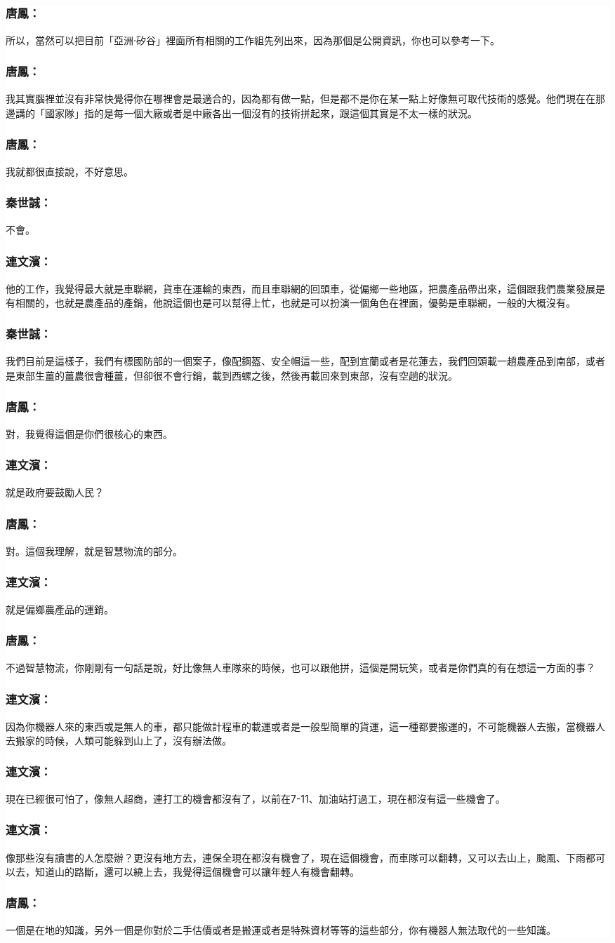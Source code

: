 ### 唐鳳：
所以，當然可以把目前「亞洲‧矽谷」裡面所有相關的工作組先列出來，因為那個是公開資訊，你也可以參考一下。

### 唐鳳：
我其實腦裡並沒有非常快覺得你在哪裡會是最適合的，因為都有做一點，但是都不是你在某一點上好像無可取代技術的感覺。他們現在在那邊講的「國家隊」指的是每一個大廠或者是中廠各出一個沒有的技術拼起來，跟這個其實是不太一樣的狀況。

### 唐鳳：
我就都很直接說，不好意思。

### 秦世誠：
不會。

### 連文濱：
他的工作，我覺得最大就是車聯網，貨車在運輸的東西，而且車聯網的回頭車，從偏鄉一些地區，把農產品帶出來，這個跟我們農業發展是有相關的，也就是農產品的產銷，他說這個也是可以幫得上忙，也就是可以扮演一個角色在裡面，優勢是車聯網，一般的大概沒有。

### 秦世誠：
我們目前是這樣子，我們有標國防部的一個案子，像配鋼盔、安全帽這一些，配到宜蘭或者是花蓮去，我們回頭載一趟農產品到南部，或者是東部生薑的薑農很會種薑，但卻很不會行銷，載到西螺之後，然後再載回來到東部，沒有空趟的狀況。

### 唐鳳：
對，我覺得這個是你們很核心的東西。

### 連文濱：
就是政府要鼓勵人民？

### 唐鳳：
對。這個我理解，就是智慧物流的部分。

### 連文濱：
就是偏鄉農產品的運銷。

### 唐鳳：
不過智慧物流，你剛剛有一句話是說，好比像無人車隊來的時候，也可以跟他拼，這個是開玩笑，或者是你們真的有在想這一方面的事？

### 連文濱：
因為你機器人來的東西或是無人的車，都只能做計程車的載運或者是一般型簡單的貨運，這一種都要搬運的，不可能機器人去搬，當機器人去搬家的時候，人類可能躲到山上了，沒有辦法做。

### 連文濱：
現在已經很可怕了，像無人超商，連打工的機會都沒有了，以前在7-11、加油站打過工，現在都沒有這一些機會了。

### 連文濱：
像那些沒有讀書的人怎麼辦？更沒有地方去，連保全現在都沒有機會了，現在這個機會，而車隊可以翻轉，又可以去山上，颱風、下雨都可以去，知道山的路斷，還可以繞上去，我覺得這個機會可以讓年輕人有機會翻轉。

### 唐鳳：
一個是在地的知識，另外一個是你對於二手估價或者是搬運或者是特殊資材等等的這些部分，你有機器人無法取代的一些知識。
